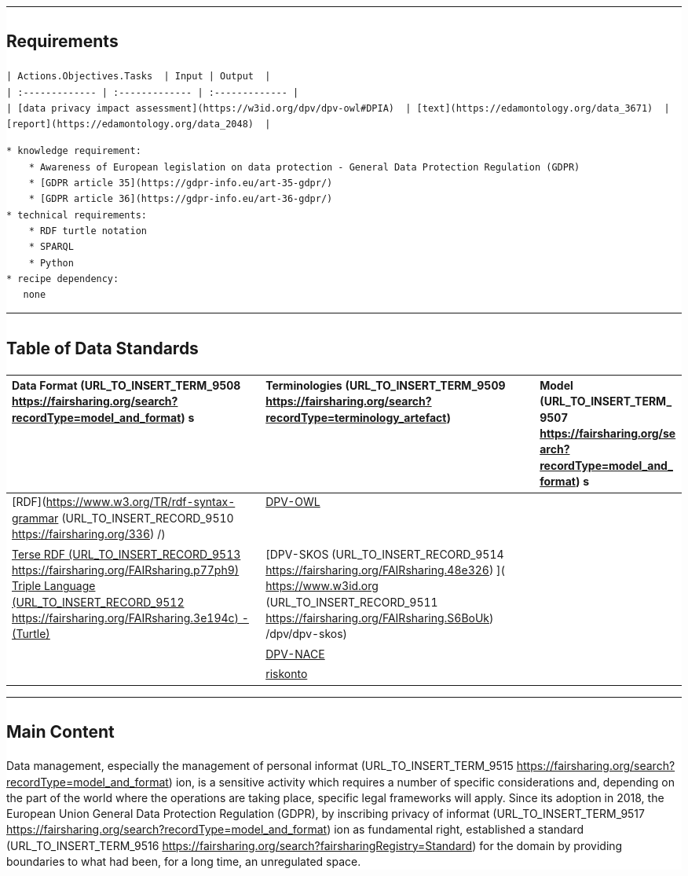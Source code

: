 
---


## Requirements

```{tabbed} FAIRification Objectives, Inputs and Outputs
| Actions.Objectives.Tasks  | Input | Output  |
| :------------- | :------------- | :------------- |
| [data privacy impact assessment](https://w3id.org/dpv/dpv-owl#DPIA)  | [text](https://edamontology.org/data_3671)  | [report](https://edamontology.org/data_2048)  |
```
```{tabbed} Requirements
* knowledge requirement:
    * Awareness of European legislation on data protection - General Data Protection Regulation (GDPR)
    * [GDPR article 35](https://gdpr-info.eu/art-35-gdpr/)
    * [GDPR article 36](https://gdpr-info.eu/art-36-gdpr/)
* technical requirements:
    * RDF turtle notation
    * SPARQL
    * Python
* recipe dependency:
   none
```


---


## Table of Data Standards

| Data Format (URL_TO_INSERT_TERM_9508 https://fairsharing.org/search?recordType=model_and_format) s  | Terminologies (URL_TO_INSERT_TERM_9509 https://fairsharing.org/search?recordType=terminology_artefact)  | Model (URL_TO_INSERT_TERM_9507 https://fairsharing.org/search?recordType=model_and_format) s  |
| :------------- | :------------- | :------------- |
| [RDF](https://www.w3.org/TR/rdf-syntax-grammar (URL_TO_INSERT_RECORD_9510 https://fairsharing.org/336) /)  | [DPV-OWL](https://w3c.github.io/dpv/dpv-owl/)  | |
| [Terse RDF (URL_TO_INSERT_RECORD_9513 https://fairsharing.org/FAIRsharing.p77ph9)  Triple Language (URL_TO_INSERT_RECORD_9512 https://fairsharing.org/FAIRsharing.3e194c)  - (Turtle)](https://doi.org/10.25504/FAIRsharing.3e194c)  | [DPV-SKOS (URL_TO_INSERT_RECORD_9514 https://fairsharing.org/FAIRsharing.48e326) ]( https://www.w3id.org (URL_TO_INSERT_RECORD_9511 https://fairsharing.org/FAIRsharing.S6BoUk) /dpv/dpv-skos)  | |
| |[DPV-NACE](https://w3c.github.io/dpv/dpv-nace/) ||
||[riskonto](https://raw.githubusercontent.com/coolharsh55/riskonto/master/riskonto.ttl)||
---

## Main Content

Data management, especially the management of personal informat (URL_TO_INSERT_TERM_9515 https://fairsharing.org/search?recordType=model_and_format) ion, is a sensitive activity which requires a number of
specific considerations and, depending on the part of the world where the operations are taking place, specific legal
frameworks will apply. Since its adoption in 2018, the European Union General Data Protection Regulation (GDPR), by
inscribing privacy of informat (URL_TO_INSERT_TERM_9517 https://fairsharing.org/search?recordType=model_and_format) ion as fundamental right, established a standard (URL_TO_INSERT_TERM_9516 https://fairsharing.org/search?fairsharingRegistry=Standard)  for the domain by providing boundaries to
what had been, for a long time, an unregulated space.
